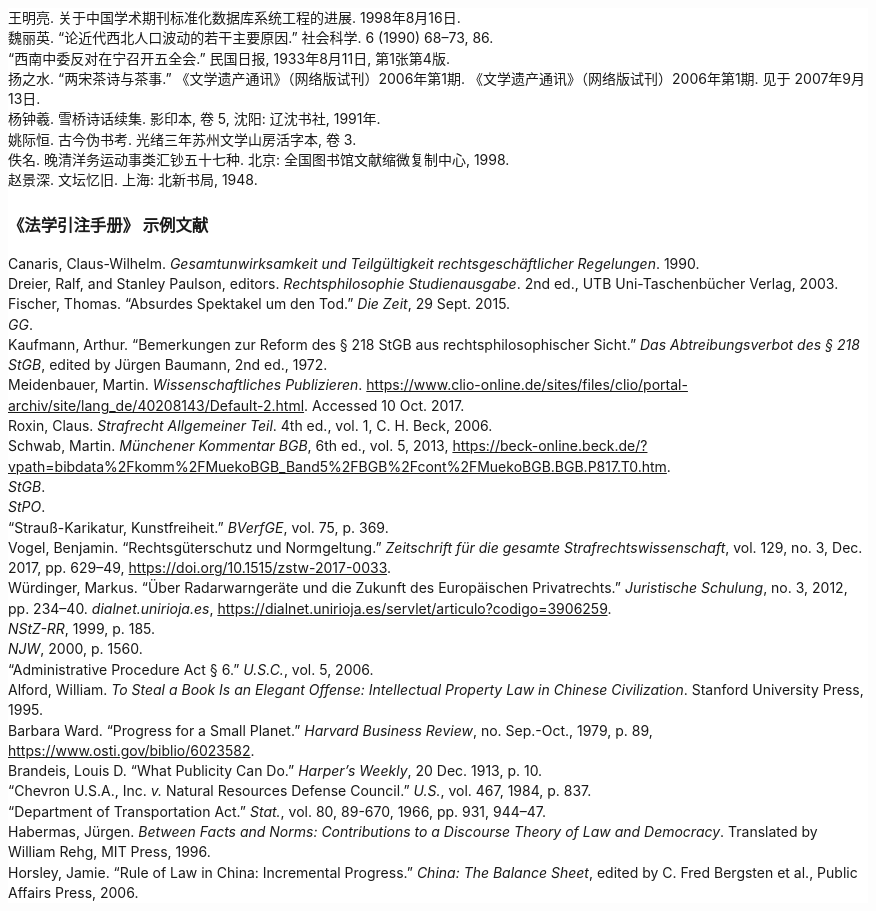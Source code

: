   <div class="csl-entry">王明亮. 关于中国学术期刊标准化数据库系统工程的进展. 1998年8月16日.</div>
  <div class="csl-entry">魏丽英. “论近代西北人口波动的若干主要原因.” 社会科学. 6 (1990) 68–73, 86.</div>
  <div class="csl-entry">“西南中委反对在宁召开五全会.” 民国日报, 1933年8月11日, 第1张第4版.</div>
  <div class="csl-entry">扬之水. “两宋茶诗与茶事.” 《文学遗产通讯》（网络版试刊）2006年第1期. 《文学遗产通讯》（网络版试刊）2006年第1期. 见于 2007年9月13日.</div>
  <div class="csl-entry">杨钟羲. 雪桥诗话续集. 影印本, 卷 5, 沈阳: 辽沈书社, 1991年.</div>
  <div class="csl-entry">姚际恒. 古今伪书考. 光绪三年苏州文学山房活字本, 卷 3.</div>
  <div class="csl-entry">佚名. 晚清洋务运动事类汇钞五十七种. 北京: 全国图书馆文献缩微复制中心, 1998.</div>
  <div class="csl-entry">赵景深. 文坛忆旧. 上海: 北新书局, 1948.</div>
</div>



### 《法学引注手册》 示例文献



<div class="csl-bib-body maxoffset-0 second-field-align-false hangingindent-true">
  <div class="csl-entry">Canaris, Claus-Wilhelm. <i>Gesamtunwirksamkeit und Teilgültigkeit rechtsgeschäftlicher Regelungen</i>. 1990.</div>
  <div class="csl-entry">Dreier, Ralf, and Stanley Paulson, editors. <i>Rechtsphilosophie Studienausgabe</i>. 2nd ed., UTB Uni-Taschenbücher Verlag, 2003.</div>
  <div class="csl-entry">Fischer, Thomas. “Absurdes Spektakel um den Tod.” <i>Die Zeit</i>, 29 Sept. 2015.</div>
  <div class="csl-entry"><i>GG</i>.</div>
  <div class="csl-entry">Kaufmann, Arthur. “Bemerkungen zur Reform des § 218 StGB aus rechtsphilosophischer Sicht.” <i>Das Abtreibungsverbot des § 218 StGB</i>, edited by Jürgen Baumann, 2nd ed., 1972.</div>
  <div class="csl-entry">Meidenbauer, Martin. <i>Wissenschaftliches Publizieren</i>. <a href="https://www.clio-online.de/sites/files/clio/portal-archiv/site/lang_de/40208143/Default-2.html">https://www.clio-online.de/sites/files/clio/portal-archiv/site/lang_de/40208143/Default-2.html</a>. Accessed 10 Oct. 2017.</div>
  <div class="csl-entry">Roxin, Claus. <i>Strafrecht Allgemeiner Teil</i>. 4th ed., vol. 1, C. H. Beck, 2006.</div>
  <div class="csl-entry">Schwab, Martin. <i>Münchener Kommentar BGB</i>, 6th ed., vol. 5, 2013, <a href="https://beck-online.beck.de/?vpath=bibdata%2Fkomm%2FMuekoBGB_Band5%2FBGB%2Fcont%2FMuekoBGB.BGB.P817.T0.htm">https://beck-online.beck.de/?vpath=bibdata%2Fkomm%2FMuekoBGB_Band5%2FBGB%2Fcont%2FMuekoBGB.BGB.P817.T0.htm</a>.</div>
  <div class="csl-entry"><i>StGB</i>.</div>
  <div class="csl-entry"><i>StPO</i>.</div>
  <div class="csl-entry">“Strauß-Karikatur, Kunstfreiheit.” <i>BVerfGE</i>, vol. 75, p. 369.</div>
  <div class="csl-entry">Vogel, Benjamin. “Rechtsgüterschutz und Normgeltung.” <i>Zeitschrift für die gesamte Strafrechtswissenschaft</i>, vol. 129, no. 3, Dec. 2017, pp. 629–49, <a href="https://doi.org/10.1515/zstw-2017-0033">https://doi.org/10.1515/zstw-2017-0033</a>.</div>
  <div class="csl-entry">Würdinger, Markus. “Über Radarwarngeräte und die Zukunft des Europäischen Privatrechts.” <i>Juristische Schulung</i>, no. 3, 2012, pp. 234–40. <i>dialnet.unirioja.es</i>, <a href="https://dialnet.unirioja.es/servlet/articulo?codigo=3906259">https://dialnet.unirioja.es/servlet/articulo?codigo=3906259</a>.</div>
  <div class="csl-entry"><i>NStZ-RR</i>, 1999, p. 185.</div>
  <div class="csl-entry"><i>NJW</i>, 2000, p. 1560.</div>
  <div class="csl-entry">“Administrative Procedure Act § 6.” <i>U.S.C.</i>, vol. 5, 2006.</div>
  <div class="csl-entry">Alford, William. <i>To Steal a Book Is an Elegant Offense: Intellectual Property Law in Chinese Civilization</i>. Stanford University Press, 1995.</div>
  <div class="csl-entry">Barbara Ward. “Progress for a Small Planet.” <i>Harvard Business Review</i>, no. Sep.-Oct., 1979, p. 89, <a href="https://www.osti.gov/biblio/6023582">https://www.osti.gov/biblio/6023582</a>.</div>
  <div class="csl-entry">Brandeis, Louis D. “What Publicity Can Do.” <i>Harper’s Weekly</i>, 20 Dec. 1913, p. 10.</div>
  <div class="csl-entry">“Chevron U.S.A., Inc. <i>v.</i> Natural Resources Defense Council.” <i>U.S.</i>, vol. 467, 1984, p. 837.</div>
  <div class="csl-entry">“Department of Transportation Act.” <i>Stat.</i>, vol. 80, 89-670, 1966, pp. 931, 944–47.</div>
  <div class="csl-entry">Habermas, Jürgen. <i>Between Facts and Norms: Contributions to a Discourse Theory of Law and Democracy</i>. Translated by William Rehg, MIT Press, 1996.</div>
  <div class="csl-entry">Horsley, Jamie. “Rule of Law in China: Incremental Progress.” <i>China: The Balance Sheet</i>, edited by C. Fred Bergsten et al., Public Affairs Press, 2006.</div>